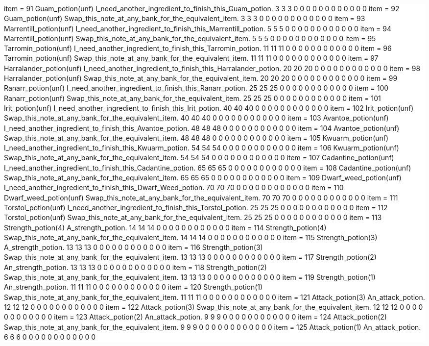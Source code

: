item = 91	Guam_potion(unf)	I_need_another_ingredient_to_finish_this_Guam_potion.	3	3	3	0	0	0	0	0	0	0	0	0	0	0	0
item = 92	Guam_potion(unf)	Swap_this_note_at_any_bank_for_the_equivalent_item.	3	3	3	0	0	0	0	0	0	0	0	0	0	0	0
item = 93	Marrentill_potion(unf)	I_need_another_ingredient_to_finish_this_Marrentill_potion.	5	5	5	0	0	0	0	0	0	0	0	0	0	0	0
item = 94	Marrentill_potion(unf)	Swap_this_note_at_any_bank_for_the_equivalent_item.	5	5	5	0	0	0	0	0	0	0	0	0	0	0	0
item = 95	Tarromin_potion(unf)	I_need_another_ingredient_to_finish_this_Tarromin_potion.	11	11	11	0	0	0	0	0	0	0	0	0	0	0	0
item = 96	Tarromin_potion(unf)	Swap_this_note_at_any_bank_for_the_equivalent_item.	11	11	11	0	0	0	0	0	0	0	0	0	0	0	0
item = 97	Harralander_potion(unf)	I_need_another_ingredient_to_finish_this_Harralander_potion.	20	20	20	0	0	0	0	0	0	0	0	0	0	0	0
item = 98	Harralander_potion(unf)	Swap_this_note_at_any_bank_for_the_equivalent_item.	20	20	20	0	0	0	0	0	0	0	0	0	0	0	0
item = 99	Ranarr_potion(unf)	I_need_another_ingredient_to_finish_this_Ranarr_potion.	25	25	25	0	0	0	0	0	0	0	0	0	0	0	0
item = 100	Ranarr_potion(unf)	Swap_this_note_at_any_bank_for_the_equivalent_item.	25	25	25	0	0	0	0	0	0	0	0	0	0	0	0
item = 101	Irit_potion(unf)	I_need_another_ingredient_to_finish_this_Irit_potion.	40	40	40	0	0	0	0	0	0	0	0	0	0	0	0
item = 102	Irit_potion(unf)	Swap_this_note_at_any_bank_for_the_equivalent_item.	40	40	40	0	0	0	0	0	0	0	0	0	0	0	0
item = 103	Avantoe_potion(unf)	I_need_another_ingredient_to_finish_this_Avantoe_potion.	48	48	48	0	0	0	0	0	0	0	0	0	0	0	0
item = 104	Avantoe_potion(unf)	Swap_this_note_at_any_bank_for_the_equivalent_item.	48	48	48	0	0	0	0	0	0	0	0	0	0	0	0
item = 105	Kwuarm_potion(unf)	I_need_another_ingredient_to_finish_this_Kwuarm_potion.	54	54	54	0	0	0	0	0	0	0	0	0	0	0	0
item = 106	Kwuarm_potion(unf)	Swap_this_note_at_any_bank_for_the_equivalent_item.	54	54	54	0	0	0	0	0	0	0	0	0	0	0	0
item = 107	Cadantine_potion(unf)	I_need_another_ingredient_to_finish_this_Cadantine_potion.	65	65	65	0	0	0	0	0	0	0	0	0	0	0	0
item = 108	Cadantine_potion(unf)	Swap_this_note_at_any_bank_for_the_equivalent_item.	65	65	65	0	0	0	0	0	0	0	0	0	0	0	0
item = 109	Dwarf_weed_potion(unf)	I_need_another_ingredient_to_finish_this_Dwarf_Weed_potion.	70	70	70	0	0	0	0	0	0	0	0	0	0	0	0
item = 110	Dwarf_weed_potion(unf)	Swap_this_note_at_any_bank_for_the_equivalent_item.	70	70	70	0	0	0	0	0	0	0	0	0	0	0	0
item = 111	Torstol_potion(unf)	I_need_another_ingredient_to_finish_this_Torstol_potion.	25	25	25	0	0	0	0	0	0	0	0	0	0	0	0
item = 112	Torstol_potion(unf)	Swap_this_note_at_any_bank_for_the_equivalent_item.	25	25	25	0	0	0	0	0	0	0	0	0	0	0	0
item = 113	Strength_potion(4)	A_strength_potion.	14	14	14	0	0	0	0	0	0	0	0	0	0	0	0
item = 114	Strength_potion(4)	Swap_this_note_at_any_bank_for_the_equivalent_item.	14	14	14	0	0	0	0	0	0	0	0	0	0	0	0
item = 115	Strength_potion(3)	A_strength_potion.	13	13	13	0	0	0	0	0	0	0	0	0	0	0	0
item = 116	Strength_potion(3)	Swap_this_note_at_any_bank_for_the_equivalent_item.	13	13	13	0	0	0	0	0	0	0	0	0	0	0	0
item = 117	Strength_potion(2)	An_strength_potion.	13	13	13	0	0	0	0	0	0	0	0	0	0	0	0
item = 118	Strength_potion(2)	Swap_this_note_at_any_bank_for_the_equivalent_item.	13	13	13	0	0	0	0	0	0	0	0	0	0	0	0
item = 119	Strength_potion(1)	An_strength_potion.	11	11	11	0	0	0	0	0	0	0	0	0	0	0	0
item = 120	Strength_potion(1)	Swap_this_note_at_any_bank_for_the_equivalent_item.	11	11	11	0	0	0	0	0	0	0	0	0	0	0	0
item = 121	Attack_potion(3)	An_attack_potion.	12	12	12	0	0	0	0	0	0	0	0	0	0	0	0
item = 122	Attack_potion(3)	Swap_this_note_at_any_bank_for_the_equivalent_item.	12	12	12	0	0	0	0	0	0	0	0	0	0	0	0
item = 123	Attack_potion(2)	An_attack_potion.	9	9	9	0	0	0	0	0	0	0	0	0	0	0	0
item = 124	Attack_potion(2)	Swap_this_note_at_any_bank_for_the_equivalent_item.	9	9	9	0	0	0	0	0	0	0	0	0	0	0	0
item = 125	Attack_potion(1)	An_attack_potion.	6	6	6	0	0	0	0	0	0	0	0	0	0	0	0